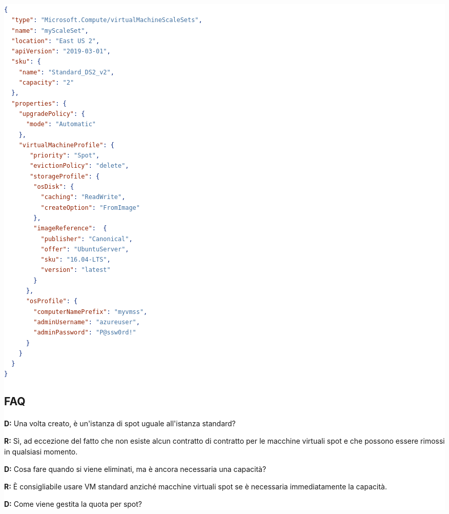 ```json
{
  "type": "Microsoft.Compute/virtualMachineScaleSets",
  "name": "myScaleSet",
  "location": "East US 2",
  "apiVersion": "2019-03-01",
  "sku": {
    "name": "Standard_DS2_v2",
    "capacity": "2"
  },
  "properties": {
    "upgradePolicy": {
      "mode": "Automatic"
    },
    "virtualMachineProfile": {
       "priority": "Spot",
       "evictionPolicy": "delete",
       "storageProfile": {
        "osDisk": {
          "caching": "ReadWrite",
          "createOption": "FromImage"
        },
        "imageReference":  {
          "publisher": "Canonical",
          "offer": "UbuntuServer",
          "sku": "16.04-LTS",
          "version": "latest"
        }
      },
      "osProfile": {
        "computerNamePrefix": "myvmss",
        "adminUsername": "azureuser",
        "adminPassword": "P@ssw0rd!"
      }
    }
  }
}
```
## <a name="faq"></a>FAQ

**D:** Una volta creato, è un'istanza di spot uguale all'istanza standard?

**R:** Sì, ad eccezione del fatto che non esiste alcun contratto di contratto per le macchine virtuali spot e che possono essere rimossi in qualsiasi momento.


**D:** Cosa fare quando si viene eliminati, ma è ancora necessaria una capacità?

**R:** È consigliabile usare VM standard anziché macchine virtuali spot se è necessaria immediatamente la capacità.


**D:** Come viene gestita la quota per spot?
